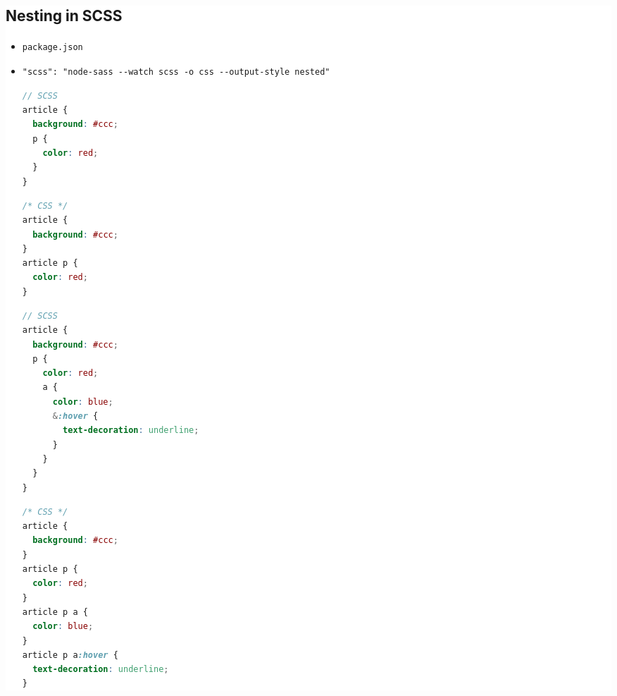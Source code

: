 ## Nesting in SCSS

- `package.json`
- `"scss": "node-sass --watch scss -o css --output-style nested"`

  ```scss
  // SCSS
  article {
    background: #ccc;
    p {
      color: red;
    }
  }
  ```

  ```css
  /* CSS */
  article {
    background: #ccc;
  }
  article p {
    color: red;
  }
  ```

  ```scss
  // SCSS
  article {
    background: #ccc;
    p {
      color: red;
      a {
        color: blue;
        &:hover {
          text-decoration: underline;
        }
      }
    }
  }
  ```

  ```css
  /* CSS */
  article {
    background: #ccc;
  }
  article p {
    color: red;
  }
  article p a {
    color: blue;
  }
  article p a:hover {
    text-decoration: underline;
  }
  ```
